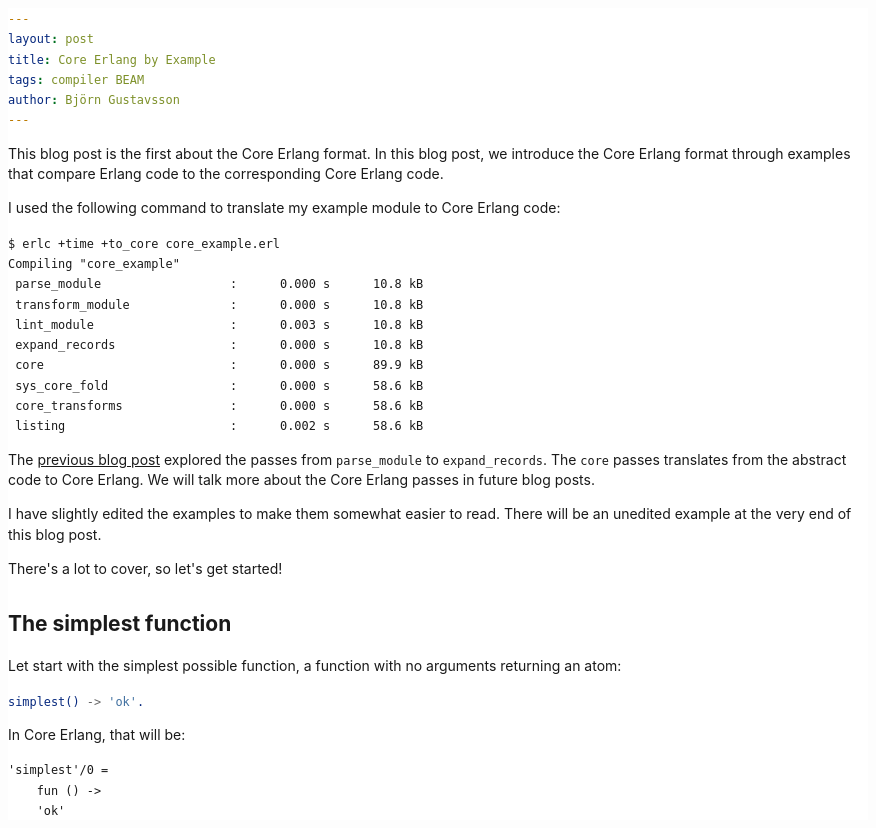 ```yaml
---
layout: post
title: Core Erlang by Example
tags: compiler BEAM
author: Björn Gustavsson
---
```


This blog post is the first about the Core Erlang format. In this
blog post, we introduce the Core Erlang format through examples
that compare Erlang code to the corresponding Core Erlang
code.

I used the following command to translate my example module to
Core Erlang code:

```
$ erlc +time +to_core core_example.erl
Compiling "core_example"
 parse_module                  :      0.000 s      10.8 kB
 transform_module              :      0.000 s      10.8 kB
 lint_module                   :      0.003 s      10.8 kB
 expand_records                :      0.000 s      10.8 kB
 core                          :      0.000 s      89.9 kB
 sys_core_fold                 :      0.000 s      58.6 kB
 core_transforms               :      0.000 s      58.6 kB
 listing                       :      0.002 s      58.6 kB
```

The [previous blog post](http://blog.erlang.org/compiler-lost-in-translation/)
explored the passes from `parse_module` to `expand_records`. The
`core` passes translates from the abstract code to Core Erlang. We
will talk more about the Core Erlang passes in future blog posts.

I have slightly edited the examples to make them somewhat easier to
read. There will be an unedited example at the very end of this blog post.

There's a lot to cover, so let's get started!

## The simplest function

Let start with the simplest possible function, a function with no
arguments returning an atom:

```erlang
simplest() -> 'ok'.
```

In Core Erlang, that will be:

```
'simplest'/0 =
    fun () ->
	'ok'
```
